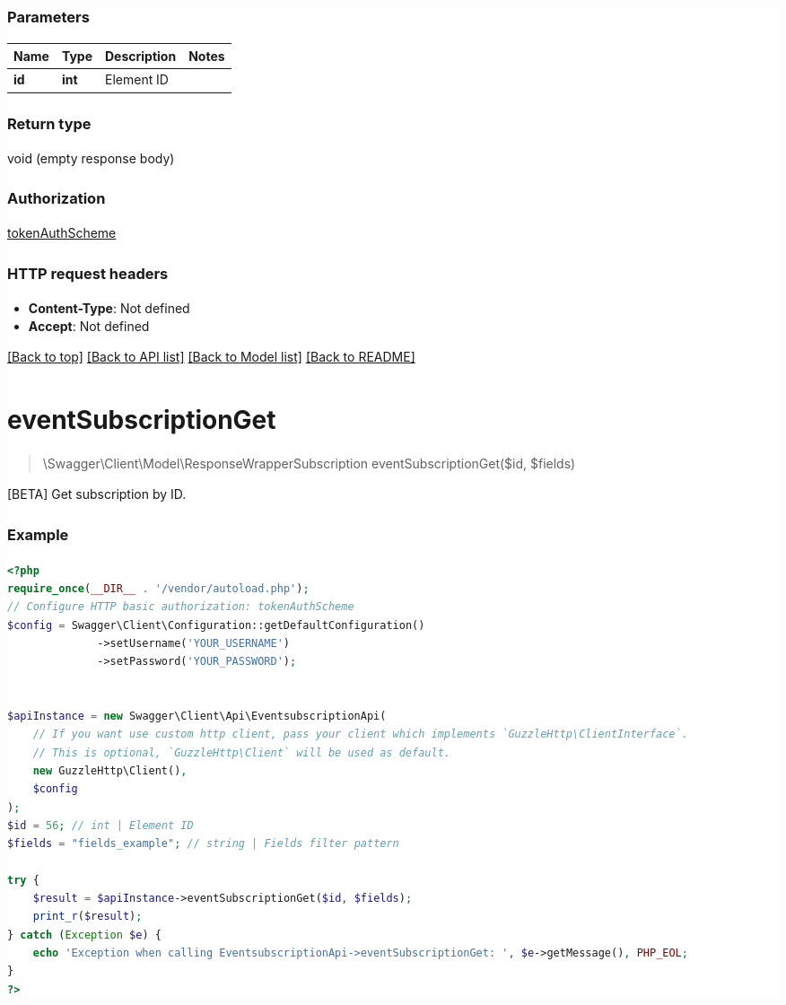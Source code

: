 ### Parameters

Name | Type | Description  | Notes
------------- | ------------- | ------------- | -------------
 **id** | **int**| Element ID |

### Return type

void (empty response body)

### Authorization

[tokenAuthScheme](../../README.md#tokenAuthScheme)

### HTTP request headers

 - **Content-Type**: Not defined
 - **Accept**: Not defined

[[Back to top]](#) [[Back to API list]](../../README.md#documentation-for-api-endpoints) [[Back to Model list]](../../README.md#documentation-for-models) [[Back to README]](../../README.md)

# **eventSubscriptionGet**
> \Swagger\Client\Model\ResponseWrapperSubscription eventSubscriptionGet($id, $fields)

[BETA] Get subscription by ID.

### Example
```php
<?php
require_once(__DIR__ . '/vendor/autoload.php');
// Configure HTTP basic authorization: tokenAuthScheme
$config = Swagger\Client\Configuration::getDefaultConfiguration()
              ->setUsername('YOUR_USERNAME')
              ->setPassword('YOUR_PASSWORD');


$apiInstance = new Swagger\Client\Api\EventsubscriptionApi(
    // If you want use custom http client, pass your client which implements `GuzzleHttp\ClientInterface`.
    // This is optional, `GuzzleHttp\Client` will be used as default.
    new GuzzleHttp\Client(),
    $config
);
$id = 56; // int | Element ID
$fields = "fields_example"; // string | Fields filter pattern

try {
    $result = $apiInstance->eventSubscriptionGet($id, $fields);
    print_r($result);
} catch (Exception $e) {
    echo 'Exception when calling EventsubscriptionApi->eventSubscriptionGet: ', $e->getMessage(), PHP_EOL;
}
?>
```
